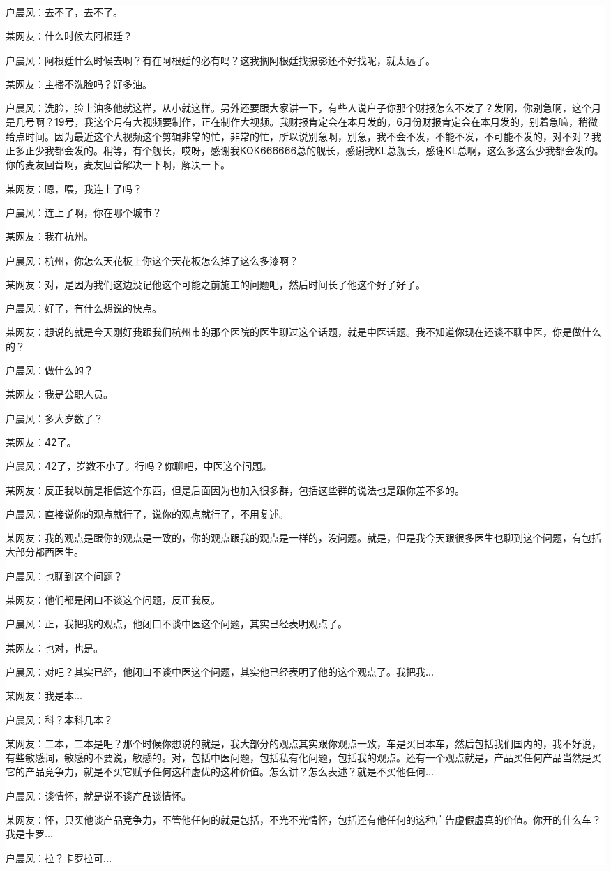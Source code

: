 户晨风：去不了，去不了。

某网友：什么时候去阿根廷？

户晨风：阿根廷什么时候去啊？有在阿根廷的必有吗？这我搁阿根廷找摄影还不好找呢，就太远了。

某网友：主播不洗脸吗？好多油。

户晨风：洗脸，脸上油多他就这样，从小就这样。另外还要跟大家讲一下，有些人说户子你那个财报怎么不发了？发啊，你别急啊，这个月是几号啊？19号，我这个月有大视频要制作，正在制作大视频。我财报肯定会在本月发的，6月份财报肯定会在本月发的，别着急嘛，稍微给点时间。因为最近这个大视频这个剪辑非常的忙，非常的忙，所以说别急啊，别急，我不会不发，不能不发，不可能不发的，对不对？我正多正少我都会发的。稍等，有个舰长，哎呀，感谢我KOK666666总的舰长，感谢我KL总舰长，感谢KL总啊，这么多这么少我都会发的。你的麦友回音啊，麦友回音解决一下啊，解决一下。

某网友：嗯，喂，我连上了吗？

户晨风：连上了啊，你在哪个城市？

某网友：我在杭州。

户晨风：杭州，你怎么天花板上你这个天花板怎么掉了这么多漆啊？

某网友：对，是因为我们这边没记他这个可能之前施工的问题吧，然后时间长了他这个好了好了。

户晨风：好了，有什么想说的快点。

某网友：想说的就是今天刚好我跟我们杭州市的那个医院的医生聊过这个话题，就是中医话题。我不知道你现在还谈不聊中医，你是做什么的？

户晨风：做什么的？

某网友：我是公职人员。

户晨风：多大岁数了？

某网友：42了。

户晨风：42了，岁数不小了。行吗？你聊吧，中医这个问题。

某网友：反正我以前是相信这个东西，但是后面因为也加入很多群，包括这些群的说法也是跟你差不多的。

户晨风：直接说你的观点就行了，说你的观点就行了，不用复述。

某网友：我的观点是跟你的观点是一致的，你的观点跟我的观点是一样的，没问题。就是，但是我今天跟很多医生也聊到这个问题，有包括大部分都西医生。

户晨风：也聊到这个问题？

某网友：他们都是闭口不谈这个问题，反正我反。

户晨风：正，我把我的观点，他闭口不谈中医这个问题，其实已经表明观点了。

某网友：也对，也是。

户晨风：对吧？其实已经，他闭口不谈中医这个问题，其实他已经表明了他的这个观点了。我把我...

某网友：我是本...

户晨风：科？本科几本？

某网友：二本，二本是吧？那个时候你想说的就是，我大部分的观点其实跟你观点一致，车是买日本车，然后包括我们国内的，我不好说，有些敏感词，敏感的不要说，敏感的。对，包括中医问题，包括私有化问题，包括我的观点。还有一个观点就是，产品买任何产品当然是买它的产品竞争力，就是不买它赋予任何这种虚优的这种价值。怎么讲？怎么表述？就是不买他任何...

户晨风：谈情怀，就是说不谈产品谈情怀。

某网友：怀，只买他谈产品竞争力，不管他任何的就是包括，不光不光情怀，包括还有他任何的这种广告虚假虚真的价值。你开的什么车？我是卡罗...

户晨风：拉？卡罗拉可...

